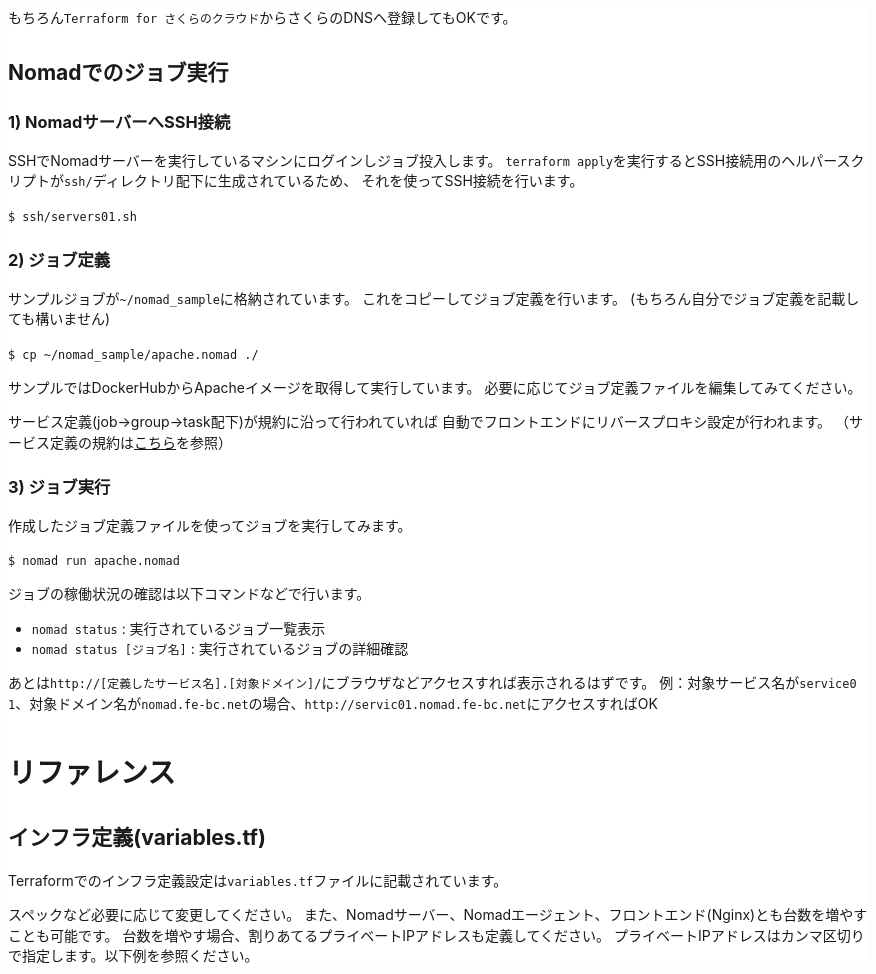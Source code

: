 もちろん`Terraform for さくらのクラウド`からさくらのDNSヘ登録してもOKです。

## Nomadでのジョブ実行

### 1) NomadサーバーへSSH接続
SSHでNomadサーバーを実行しているマシンにログインしジョブ投入します。
`terraform apply`を実行するとSSH接続用のヘルパースクリプトが`ssh/`ディレクトリ配下に生成されているため、
それを使ってSSH接続を行います。

```bash:nomadサーバーへのSSH接続
$ ssh/servers01.sh
```

### 2) ジョブ定義

サンプルジョブが`~/nomad_sample`に格納されています。
これをコピーしてジョブ定義を行います。
(もちろん自分でジョブ定義を記載しても構いません)

```bash:ジョブ定義
$ cp ~/nomad_sample/apache.nomad ./
```

サンプルではDockerHubからApacheイメージを取得して実行しています。
必要に応じてジョブ定義ファイルを編集してみてください。

サービス定義(job->group->task配下)が規約に沿って行われていれば
自動でフロントエンドにリバースプロキシ設定が行われます。
（サービス定義の規約は[こちら](#nomadサービス定義)を参照）

### 3) ジョブ実行

作成したジョブ定義ファイルを使ってジョブを実行してみます。

```bash:nomadジョブ実行
$ nomad run apache.nomad
```

ジョブの稼働状況の確認は以下コマンドなどで行います。

  - `nomad status` : 実行されているジョブ一覧表示
  - `nomad status [ジョブ名]` : 実行されているジョブの詳細確認

あとは`http://[定義したサービス名].[対象ドメイン]/`にブラウザなどアクセスすれば表示されるはずです。
例：対象サービス名が`service01`、対象ドメイン名が`nomad.fe-bc.net`の場合、`http://servic01.nomad.fe-bc.net`にアクセスすればOK

# リファレンス

## インフラ定義(variables.tf)

Terraformでのインフラ定義設定は`variables.tf`ファイルに記載されています。

スペックなど必要に応じて変更してください。
また、Nomadサーバー、Nomadエージェント、フロントエンド(Nginx)とも台数を増やすことも可能です。
台数を増やす場合、割りあてるプライベートIPアドレスも定義してください。
プライベートIPアドレスはカンマ区切りで指定します。以下例を参照ください。
